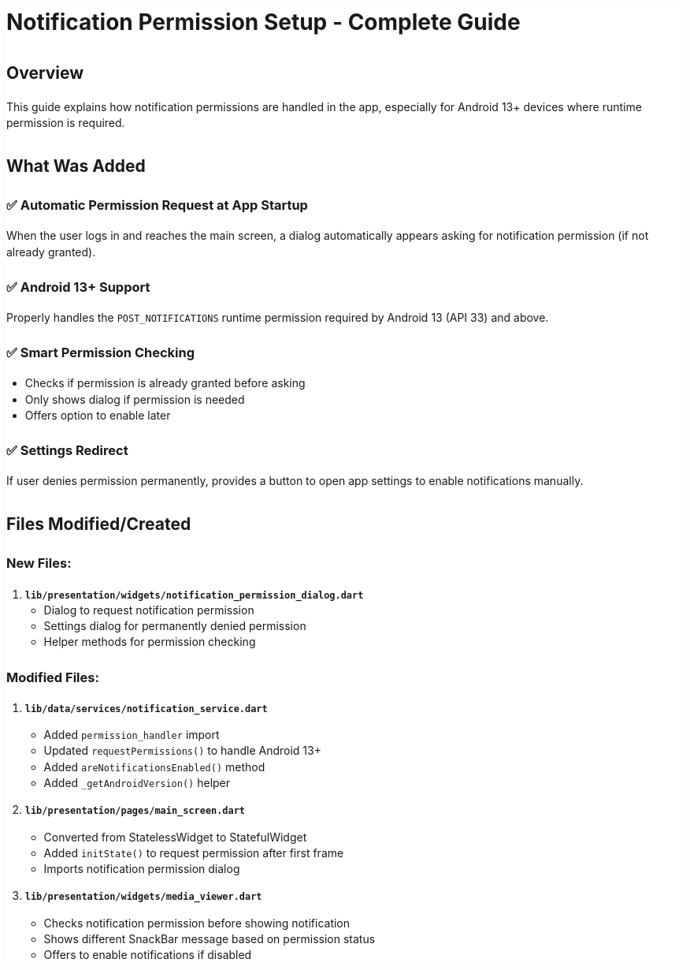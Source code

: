 # Notification Permission Setup - Complete Guide

## Overview
This guide explains how notification permissions are handled in the app, especially for Android 13+ devices where runtime permission is required.

## What Was Added

### ✅ **Automatic Permission Request at App Startup**
When the user logs in and reaches the main screen, a dialog automatically appears asking for notification permission (if not already granted).

### ✅ **Android 13+ Support**
Properly handles the `POST_NOTIFICATIONS` runtime permission required by Android 13 (API 33) and above.

### ✅ **Smart Permission Checking**
- Checks if permission is already granted before asking
- Only shows dialog if permission is needed
- Offers option to enable later

### ✅ **Settings Redirect**
If user denies permission permanently, provides a button to open app settings to enable notifications manually.

## Files Modified/Created

### New Files:
1. **`lib/presentation/widgets/notification_permission_dialog.dart`**
   - Dialog to request notification permission
   - Settings dialog for permanently denied permission
   - Helper methods for permission checking

### Modified Files:
1. **`lib/data/services/notification_service.dart`**
   - Added `permission_handler` import
   - Updated `requestPermissions()` to handle Android 13+
   - Added `areNotificationsEnabled()` method
   - Added `_getAndroidVersion()` helper

2. **`lib/presentation/pages/main_screen.dart`**
   - Converted from StatelessWidget to StatefulWidget
   - Added `initState()` to request permission after first frame
   - Imports notification permission dialog

3. **`lib/presentation/widgets/media_viewer.dart`**
   - Checks notification permission before showing notification
   - Shows different SnackBar message based on permission status
   - Offers to enable notifications if disabled
